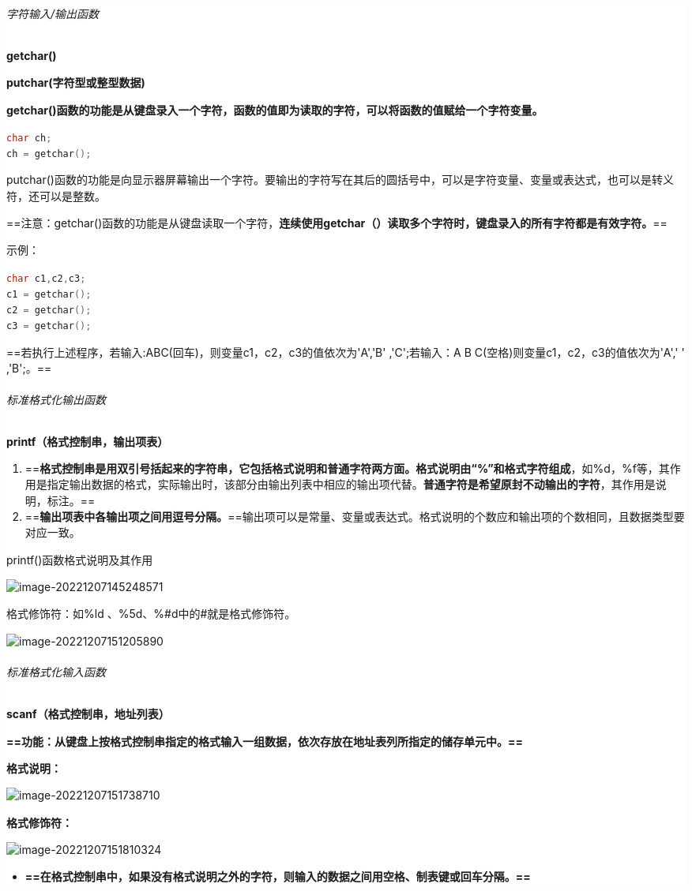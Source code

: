 ###### 字符输入/输出函数

**getchar()**

**putchar(字符型或整型数据)**

**getchar()函数的功能是从键盘录入一个字符，函数的值即为读取的字符，可以将函数的值赋给一个字符变量。**

```c
char ch;
ch = getchar();
```

putchar()函数的功能是向显示器屏幕输出一个字符。要输出的字符写在其后的圆括号中，可以是字符变量、变量或表达式，也可以是转义符，还可以是整数。

==注意：getchar()函数的功能是从键盘读取一个字符，**连续使用getchar（）读取多个字符时，键盘录入的所有字符都是有效字符。**==

示例：

```c
char c1,c2,c3;
c1 = getchar();
c2 = getchar();
c3 = getchar();
```

==若执行上述程序，若输入:ABC(回车)，则变量c1，c2，c3的值依次为'A','B' ,'C';若输入：A B C(空格)则变量c1，c2，c3的值依次为'A',' ' ,'B';。==

###### 标准格式化输出函数

**printf（格式控制串，输出项表）**

1. ==**格式控制串是用双引号括起来的字符串，它包括格式说明和普通字符两方面。格式说明由“%”和格式字符组成**，如%d，%f等，其作用是指定输出数据的格式，实际输出时，该部分由输出列表中相应的输出项代替。**普通字符是希望原封不动输出的字符**，其作用是说明，标注。==
2. ==**输出项表中各输出项之间用逗号分隔。**==输出项可以是常量、变量或表达式。格式说明的个数应和输出项的个数相同，且数据类型要对应一致。

printf()函数格式说明及其作用

![image-20221207145248571](https://wangmingjie1.oss-cn-zhangjiakou.aliyuncs.com/image-20221207145248571.png)

格式修饰符：如%ld 、%5d、%#d中的#就是格式修饰符。

![image-20221207151205890](https://wangmingjie1.oss-cn-zhangjiakou.aliyuncs.com/image-20221207151205890.png)

###### 标准格式化输入函数

**scanf（格式控制串，地址列表）**

**==功能：从键盘上按格式控制串指定的格式输入一组数据，依次存放在地址表列所指定的储存单元中。==**

**格式说明：**

![image-20221207151738710](https://wangmingjie1.oss-cn-zhangjiakou.aliyuncs.com/image-20221207151738710.png)

**格式修饰符：**

![image-20221207151810324](https://wangmingjie1.oss-cn-zhangjiakou.aliyuncs.com/image-20221207151810324.png)

- **==在格式控制串中，如果没有格式说明之外的字符，则输入的数据之间用空格、制表键或回车分隔。==**
